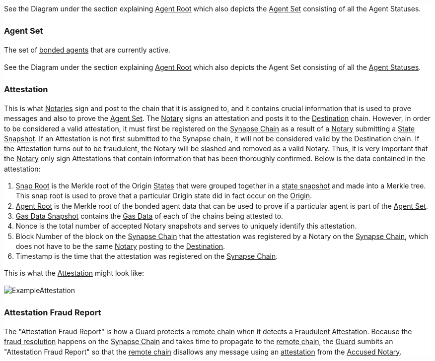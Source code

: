 See the Diagram under the section explaining [Agent Root](#agent-root) which also depicts the [Agent Set](#agent-set) consisting of all the
Agent Statuses.

### Agent Set
The set of [bonded agents](#bonded-agent) that are currently active.

See the Diagram under the section explaining [Agent Root](#agent-root) which also depicts the Agent Set consisting of all the [Agent Statuses](#agent-status).

### Attestation
This is what [Notaries](#notary) sign and post to the chain that it is assigned to, and it contains crucial information that is used
to prove messages and also to prove the [Agent Set](#agent-set). The [Notary](#notary) signs an attestation and posts it to the [Destination](#destination) chain.
However, in order to be considered a valid attestation, it must first be registered on the [Synapse Chain](#synapse-chain)
as a result of a [Notary](#notary) submitting a [State Snapshot](#state-snapshot).
If an Attestation is not first submitted to the Synapse chain, it will not be considered valid by the Destination chain.
If the Attestation turns out to be [fraudulent](#fraud), the [Notary](#notary) will be [slashed](#slash) and removed as a valid [Notary](#notary). Thus, it is very important
that the [Notary](#notary) only sign Attestations that contain information that has been thoroughly confirmed. Below is the data contained in the attestation:
1. [Snap Root](#snap-root) is the Merkle root of the Origin [States](#state) that were grouped together in a [state snapshot](#state-snapshot) and made into a Merkle tree.
This snap root is used to prove that a particular Origin state did in fact occur on the [Origin](#origin).
2. [Agent Root](#agent-root) is the Merkle root of the bonded agent data that can be used to prove if a particular agent is part of the [Agent Set](#agent-set).
3. [Gas Data Snapshot](#gas-data-snapshot) contains the [Gas Data](#gas-data) of each of the chains being attested to.
4. Nonce is the total number of accepted Notary snapshots and serves to uniquely identify this attestation.
5. Block Number of the block on the [Synapse Chain](#synapse-chain) that the attestation was registered by a Notary on the [Synapse Chain](#synapse-chain), which does not have to be the same [Notary](#notary) posting to the [Destination](#destination-chain).
6. Timestamp is the time that the attestation was registered on the [Synapse Chain](#synapse-chain).

This is what the [Attestation](glossary.md/#attestation) might look like:

![ExampleAttestation](../../static/img/ExampleAttestation.png 'Example Attestation')

### Attestation Fraud Report
The "Attestation Fraud Report" is how a [Guard](#guard) protects a [remote chain](#remote-chain) when it detects a
[Fraudulent Attestation](#fraudulent-attestation). Because the [fraud resolution](#fraud-resolution) happens
on the [Synapse Chain](#synapse-chain) and takes time to propagate to the [remote chain](#remote-chain),
the [Guard](#guard) sumbits an "Attestation Fraud Report" so that the [remote chain](#remote-chain) disallows
any message using an [attestation](#attestation) from the [Accused Notary](#accused-notary).
